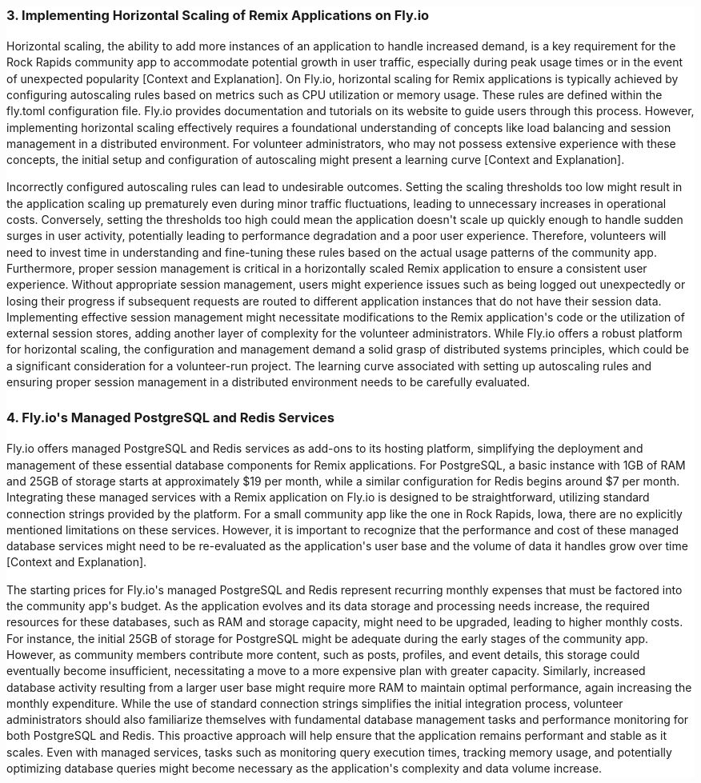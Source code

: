 ### 3. Implementing Horizontal Scaling of Remix Applications on Fly.io

Horizontal scaling, the ability to add more instances of an application to handle increased demand, is a key requirement for the Rock Rapids community app to accommodate potential growth in user traffic, especially during peak usage times or in the event of unexpected popularity \[Context and Explanation\]. On Fly.io, horizontal scaling for Remix applications is typically achieved by configuring autoscaling rules based on metrics such as CPU utilization or memory usage. These rules are defined within the fly.toml configuration file. Fly.io provides documentation and tutorials on its website to guide users through this process. However, implementing horizontal scaling effectively requires a foundational understanding of concepts like load balancing and session management in a distributed environment. For volunteer administrators, who may not possess extensive experience with these concepts, the initial setup and configuration of autoscaling might present a learning curve \[Context and Explanation\].

Incorrectly configured autoscaling rules can lead to undesirable outcomes. Setting the scaling thresholds too low might result in the application scaling up prematurely even during minor traffic fluctuations, leading to unnecessary increases in operational costs. Conversely, setting the thresholds too high could mean the application doesn't scale up quickly enough to handle sudden surges in user activity, potentially leading to performance degradation and a poor user experience. Therefore, volunteers will need to invest time in understanding and fine-tuning these rules based on the actual usage patterns of the community app. Furthermore, proper session management is critical in a horizontally scaled Remix application to ensure a consistent user experience. Without appropriate session management, users might experience issues such as being logged out unexpectedly or losing their progress if subsequent requests are routed to different application instances that do not have their session data. Implementing effective session management might necessitate modifications to the Remix application's code or the utilization of external session stores, adding another layer of complexity for the volunteer administrators. While Fly.io offers a robust platform for horizontal scaling, the configuration and management demand a solid grasp of distributed systems principles, which could be a significant consideration for a volunteer-run project. The learning curve associated with setting up autoscaling rules and ensuring proper session management in a distributed environment needs to be carefully evaluated.

### 4. Fly.io's Managed PostgreSQL and Redis Services

Fly.io offers managed PostgreSQL and Redis services as add-ons to its hosting platform, simplifying the deployment and management of these essential database components for Remix applications. For PostgreSQL, a basic instance with 1GB of RAM and 25GB of storage starts at approximately $19 per month, while a similar configuration for Redis begins around $7 per month. Integrating these managed services with a Remix application on Fly.io is designed to be straightforward, utilizing standard connection strings provided by the platform. For a small community app like the one in Rock Rapids, Iowa, there are no explicitly mentioned limitations on these services. However, it is important to recognize that the performance and cost of these managed database services might need to be re-evaluated as the application's user base and the volume of data it handles grow over time \[Context and Explanation\].

The starting prices for Fly.io's managed PostgreSQL and Redis represent recurring monthly expenses that must be factored into the community app's budget. As the application evolves and its data storage and processing needs increase, the required resources for these databases, such as RAM and storage capacity, might need to be upgraded, leading to higher monthly costs. For instance, the initial 25GB of storage for PostgreSQL might be adequate during the early stages of the community app. However, as community members contribute more content, such as posts, profiles, and event details, this storage could eventually become insufficient, necessitating a move to a more expensive plan with greater capacity. Similarly, increased database activity resulting from a larger user base might require more RAM to maintain optimal performance, again increasing the monthly expenditure. While the use of standard connection strings simplifies the initial integration process, volunteer administrators should also familiarize themselves with fundamental database management tasks and performance monitoring for both PostgreSQL and Redis. This proactive approach will help ensure that the application remains performant and stable as it scales. Even with managed services, tasks such as monitoring query execution times, tracking memory usage, and potentially optimizing database queries might become necessary as the application's complexity and data volume increase.

